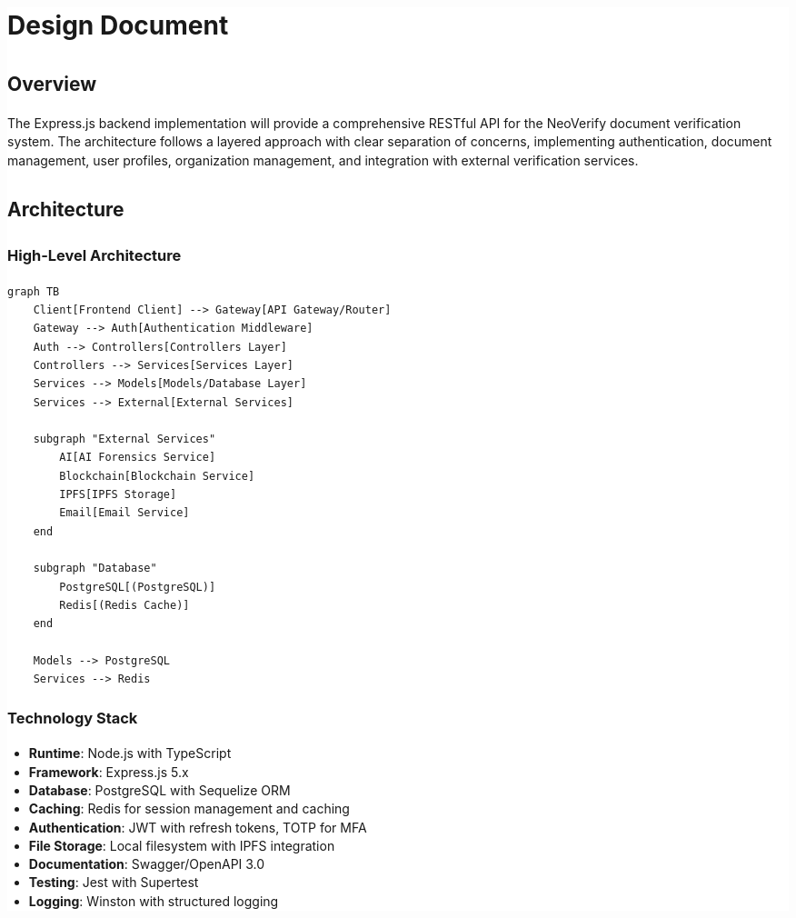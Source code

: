# Design Document

## Overview

The Express.js backend implementation will provide a comprehensive RESTful API for the NeoVerify document verification system. The architecture follows a layered approach with clear separation of concerns, implementing authentication, document management, user profiles, organization management, and integration with external verification services.

## Architecture

### High-Level Architecture

```mermaid
graph TB
    Client[Frontend Client] --> Gateway[API Gateway/Router]
    Gateway --> Auth[Authentication Middleware]
    Auth --> Controllers[Controllers Layer]
    Controllers --> Services[Services Layer]
    Services --> Models[Models/Database Layer]
    Services --> External[External Services]
    
    subgraph "External Services"
        AI[AI Forensics Service]
        Blockchain[Blockchain Service]
        IPFS[IPFS Storage]
        Email[Email Service]
    end
    
    subgraph "Database"
        PostgreSQL[(PostgreSQL)]
        Redis[(Redis Cache)]
    end
    
    Models --> PostgreSQL
    Services --> Redis
```

### Technology Stack

- **Runtime**: Node.js with TypeScript
- **Framework**: Express.js 5.x
- **Database**: PostgreSQL with Sequelize ORM
- **Caching**: Redis for session management and caching
- **Authentication**: JWT with refresh tokens, TOTP for MFA
- **File Storage**: Local filesystem with IPFS integration
- **Documentation**: Swagger/OpenAPI 3.0
- **Testing**: Jest with Supertest
- **Logging**: Winston with structured logging
